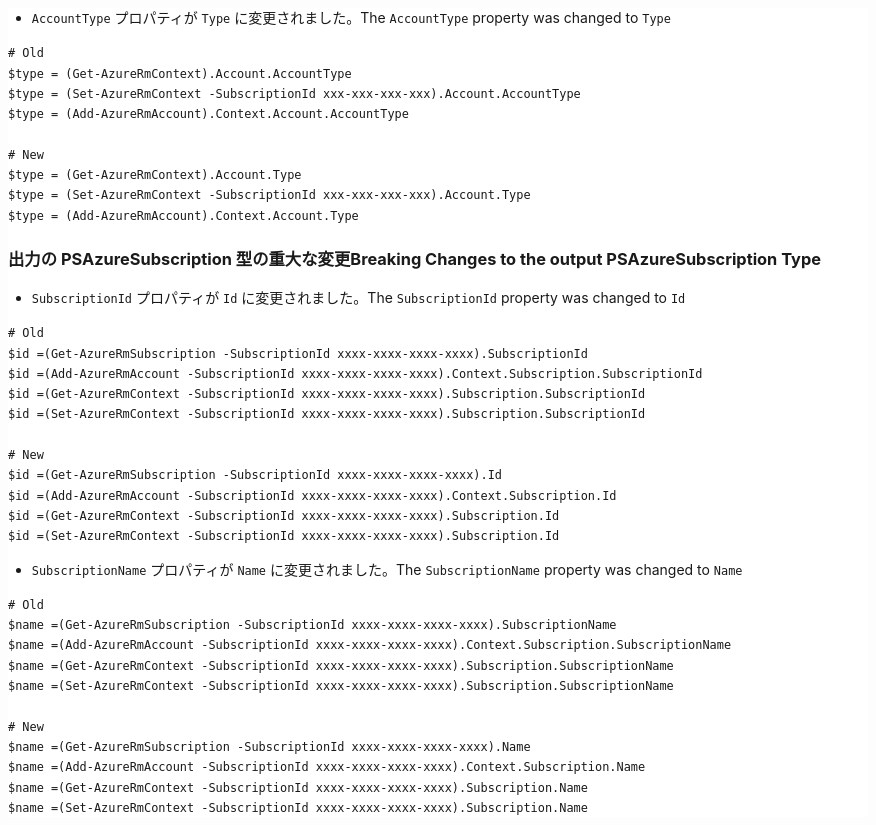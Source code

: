 - <span data-ttu-id="9a0a3-200">```AccountType``` プロパティが ```Type``` に変更されました。</span><span class="sxs-lookup"><span data-stu-id="9a0a3-200">The ```AccountType``` property was changed to ```Type```</span></span>

```powershell-interactive
# Old
$type = (Get-AzureRmContext).Account.AccountType
$type = (Set-AzureRmContext -SubscriptionId xxx-xxx-xxx-xxx).Account.AccountType
$type = (Add-AzureRmAccount).Context.Account.AccountType

# New 
$type = (Get-AzureRmContext).Account.Type
$type = (Set-AzureRmContext -SubscriptionId xxx-xxx-xxx-xxx).Account.Type
$type = (Add-AzureRmAccount).Context.Account.Type
```

### <a name="breaking-changes-to-the-output-psazuresubscription-type"></a><span data-ttu-id="9a0a3-201">出力の PSAzureSubscription 型の重大な変更</span><span class="sxs-lookup"><span data-stu-id="9a0a3-201">Breaking Changes to the output PSAzureSubscription Type</span></span>
- <span data-ttu-id="9a0a3-202">```SubscriptionId``` プロパティが ```Id``` に変更されました。</span><span class="sxs-lookup"><span data-stu-id="9a0a3-202">The ```SubscriptionId``` property was changed to ```Id```</span></span>

```powershell-interactive
# Old
$id =(Get-AzureRmSubscription -SubscriptionId xxxx-xxxx-xxxx-xxxx).SubscriptionId
$id =(Add-AzureRmAccount -SubscriptionId xxxx-xxxx-xxxx-xxxx).Context.Subscription.SubscriptionId
$id =(Get-AzureRmContext -SubscriptionId xxxx-xxxx-xxxx-xxxx).Subscription.SubscriptionId
$id =(Set-AzureRmContext -SubscriptionId xxxx-xxxx-xxxx-xxxx).Subscription.SubscriptionId

# New
$id =(Get-AzureRmSubscription -SubscriptionId xxxx-xxxx-xxxx-xxxx).Id
$id =(Add-AzureRmAccount -SubscriptionId xxxx-xxxx-xxxx-xxxx).Context.Subscription.Id
$id =(Get-AzureRmContext -SubscriptionId xxxx-xxxx-xxxx-xxxx).Subscription.Id
$id =(Set-AzureRmContext -SubscriptionId xxxx-xxxx-xxxx-xxxx).Subscription.Id
```

- <span data-ttu-id="9a0a3-203">```SubscriptionName``` プロパティが ```Name``` に変更されました。</span><span class="sxs-lookup"><span data-stu-id="9a0a3-203">The ```SubscriptionName``` property was changed to ```Name```</span></span>

```powershell-interactive
# Old
$name =(Get-AzureRmSubscription -SubscriptionId xxxx-xxxx-xxxx-xxxx).SubscriptionName
$name =(Add-AzureRmAccount -SubscriptionId xxxx-xxxx-xxxx-xxxx).Context.Subscription.SubscriptionName
$name =(Get-AzureRmContext -SubscriptionId xxxx-xxxx-xxxx-xxxx).Subscription.SubscriptionName
$name =(Set-AzureRmContext -SubscriptionId xxxx-xxxx-xxxx-xxxx).Subscription.SubscriptionName

# New
$name =(Get-AzureRmSubscription -SubscriptionId xxxx-xxxx-xxxx-xxxx).Name
$name =(Add-AzureRmAccount -SubscriptionId xxxx-xxxx-xxxx-xxxx).Context.Subscription.Name
$name =(Get-AzureRmContext -SubscriptionId xxxx-xxxx-xxxx-xxxx).Subscription.Name
$name =(Set-AzureRmContext -SubscriptionId xxxx-xxxx-xxxx-xxxx).Subscription.Name
```
